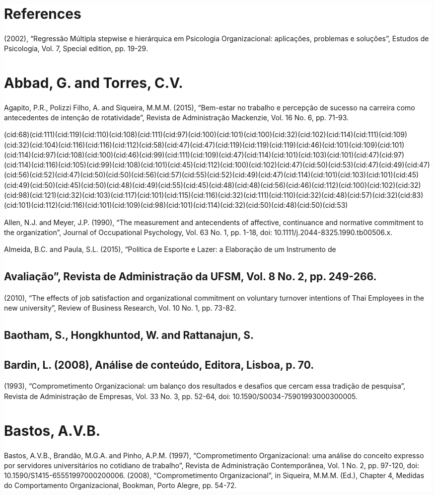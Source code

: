 # References

(2002), “Regressão Múltipla stepwise e hierárquica em Psicologia Organizacional: aplicações, problemas e soluções”, Estudos de Psicologia, Vol. 7, Special edition, pp. 19-29.

# Abbad, G. and Torres, C.V.

Agapito, P.R., Polizzi Filho, A. and Siqueira, M.M.M. (2015), “Bem-estar no trabalho e percepção de sucesso na carreira como antecedentes de intenção de rotatividade”, Revista de Administração Mackenzie, Vol. 16 No. 6, pp. 71-93.

(cid:68)(cid:111)(cid:119)(cid:110)(cid:108)(cid:111)(cid:97)(cid:100)(cid:101)(cid:100)(cid:32)(cid:102)(cid:114)(cid:111)(cid:109)(cid:32)(cid:104)(cid:116)(cid:116)(cid:112)(cid:58)(cid:47)(cid:47)(cid:119)(cid:119)(cid:119)(cid:46)(cid:101)(cid:109)(cid:101)(cid:114)(cid:97)(cid:108)(cid:100)(cid:46)(cid:99)(cid:111)(cid:109)(cid:47)(cid:114)(cid:101)(cid:103)(cid:101)(cid:47)(cid:97)(cid:114)(cid:116)(cid:105)(cid:99)(cid:108)(cid:101)(cid:45)(cid:112)(cid:100)(cid:102)(cid:47)(cid:50)(cid:53)(cid:47)(cid:49)(cid:47)(cid:56)(cid:52)(cid:47)(cid:50)(cid:50)(cid:56)(cid:57)(cid:55)(cid:52)(cid:49)(cid:47)(cid:114)(cid:101)(cid:103)(cid:101)(cid:45)(cid:49)(cid:50)(cid:45)(cid:50)(cid:48)(cid:49)(cid:55)(cid:45)(cid:48)(cid:48)(cid:56)(cid:46)(cid:112)(cid:100)(cid:102)(cid:32)(cid:98)(cid:121)(cid:32)(cid:103)(cid:117)(cid:101)(cid:115)(cid:116)(cid:32)(cid:111)(cid:110)(cid:32)(cid:48)(cid:57)(cid:32)(cid:83)(cid:101)(cid:112)(cid:116)(cid:101)(cid:109)(cid:98)(cid:101)(cid:114)(cid:32)(cid:50)(cid:48)(cid:50)(cid:53)

Allen, N.J. and Meyer, J.P. (1990), “The measurement and antecendents of affective, continuance and normative commitment to the organization”, Journal of Occupational Psychology, Vol. 63 No. 1, pp. 1-18, doi: 10.1111/j.2044-8325.1990.tb00506.x.

Almeida, B.C. and Paula, S.L. (2015), “Política de Esporte e Lazer: a Elaboração de um Instrumento de

## Avaliação”, Revista de Administração da UFSM, Vol. 8 No. 2, pp. 249-266.

(2010), “The effects of job satisfaction and organizational commitment on voluntary turnover intentions of Thai Employees in the new university”, Review of Business Research, Vol. 10 No. 1, pp. 73-82.

## Baotham, S., Hongkhuntod, W. and Rattanajun, S.

## Bardin, L. (2008), Análise de conteúdo, Editora, Lisboa, p. 70.

(1993), “Comprometimento Organizacional: um balanço dos resultados e desafios que cercam essa tradição de pesquisa”, Revista de Administração de Empresas, Vol. 33 No. 3, pp. 52-64, doi: 10.1590/S0034-75901993000300005.

# Bastos, A.V.B.

Bastos, A.V.B., Brandão, M.G.A. and Pinho, A.P.M. (1997), “Comprometimento Organizacional: uma análise do conceito expresso por servidores universitários no cotidiano de trabalho”, Revista de Administração Contemporânea, Vol. 1 No. 2, pp. 97-120, doi: 10.1590/S1415-65551997000200006. (2008), “Comprometimento Organizacional”, in Siqueira, M.M.M. (Ed.), Chapter 4, Medidas do Comportamento Organizacional, Bookman, Porto Alegre, pp. 54-72.
